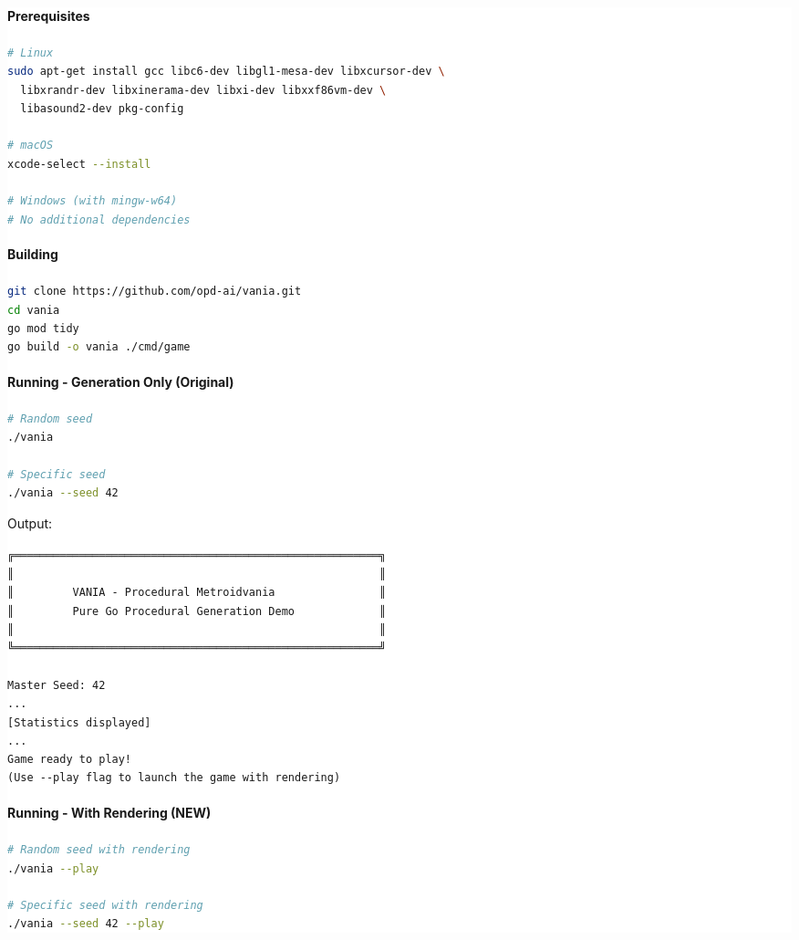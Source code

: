 #### Prerequisites
```bash
# Linux
sudo apt-get install gcc libc6-dev libgl1-mesa-dev libxcursor-dev \
  libxrandr-dev libxinerama-dev libxi-dev libxxf86vm-dev \
  libasound2-dev pkg-config

# macOS
xcode-select --install

# Windows (with mingw-w64)
# No additional dependencies
```

#### Building
```bash
git clone https://github.com/opd-ai/vania.git
cd vania
go mod tidy
go build -o vania ./cmd/game
```

#### Running - Generation Only (Original)
```bash
# Random seed
./vania

# Specific seed
./vania --seed 42
```

Output:
```
╔════════════════════════════════════════════════════════╗
║                                                        ║
║         VANIA - Procedural Metroidvania                ║
║         Pure Go Procedural Generation Demo             ║
║                                                        ║
╚════════════════════════════════════════════════════════╝

Master Seed: 42
...
[Statistics displayed]
...
Game ready to play!
(Use --play flag to launch the game with rendering)
```

#### Running - With Rendering (NEW)
```bash
# Random seed with rendering
./vania --play

# Specific seed with rendering
./vania --seed 42 --play
```
